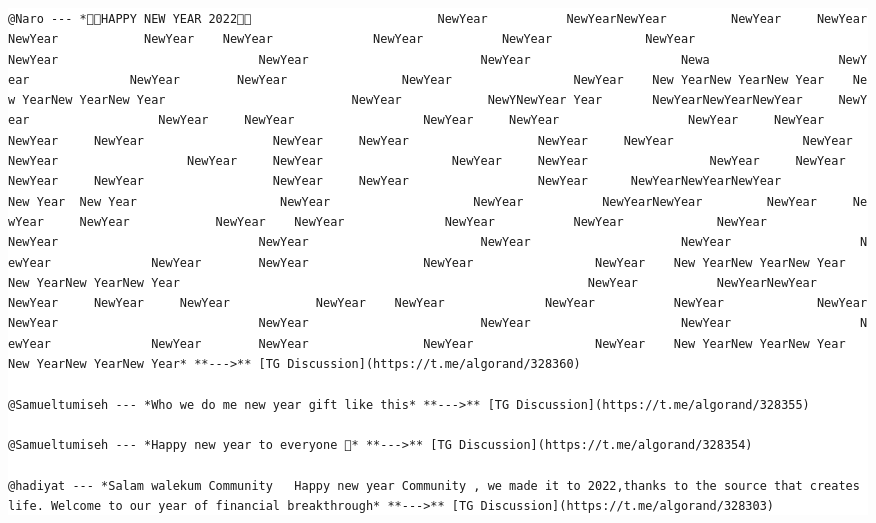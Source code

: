     @Naro --- *💝💝HAPPY NEW YEAR 2022💝💝                          NewYear           NewYearNewYear         NewYear     NewYear     NewYear            NewYear    NewYear              NewYear           NewYear             NewYear                               NewYear                            NewYear                        NewYear                     Newa                  NewYear              NewYear        NewYear                NewYear                 NewYear    New YearNew YearNew Year    New YearNew YearNew Year                          NewYear            NewYNewYear Year       NewYearNewYearNewYear     NewYear                  NewYear     NewYear                  NewYear     NewYear                  NewYear     NewYear                  NewYear     NewYear                  NewYear     NewYear                  NewYear     NewYear                  NewYear     NewYear                  NewYear     NewYear                  NewYear     NewYear                 NewYear     NewYear                  NewYear     NewYear                  NewYear     NewYear                  NewYear      NewYearNewYearNewYear            New Year  New Year                    NewYear                    NewYear           NewYearNewYear         NewYear     NewYear     NewYear            NewYear    NewYear              NewYear           NewYear             NewYear                               NewYear                            NewYear                        NewYear                     NewYear                  NewYear              NewYear        NewYear                NewYear                 NewYear    New YearNew YearNew Year    New YearNew YearNew Year                                                         NewYear           NewYearNewYear         NewYear     NewYear     NewYear            NewYear    NewYear              NewYear           NewYear             NewYear                               NewYear                            NewYear                        NewYear                     NewYear                  NewYear              NewYear        NewYear                NewYear                 NewYear    New YearNew YearNew Year    New YearNew YearNew Year* **--->** [TG Discussion](https://t.me/algorand/328360)

    @Samueltumiseh --- *Who we do me new year gift like this* **--->** [TG Discussion](https://t.me/algorand/328355)

    @Samueltumiseh --- *Happy new year to everyone 🎉* **--->** [TG Discussion](https://t.me/algorand/328354)

    @hadiyat --- *Salam walekum Community   Happy new year Community , we made it to 2022,thanks to the source that creates life. Welcome to our year of financial breakthrough* **--->** [TG Discussion](https://t.me/algorand/328303)


